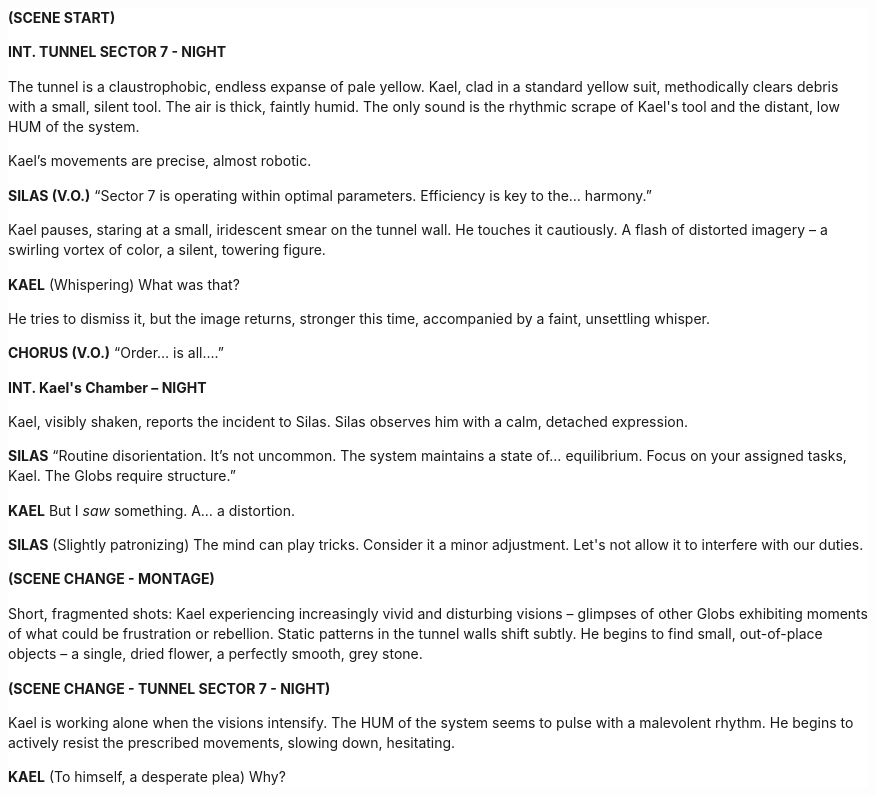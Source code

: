 
**(SCENE START)**

**INT. TUNNEL SECTOR 7 - NIGHT**

The tunnel is a claustrophobic, endless expanse of pale yellow. Kael, clad in a standard yellow suit, methodically clears debris with a small, silent tool.  The air is thick, faintly humid.  The only sound is the rhythmic scrape of Kael's tool and the distant, low HUM of the system. 

Kael’s movements are precise, almost robotic. 

**SILAS (V.O.)**
“Sector 7 is operating within optimal parameters. Efficiency is key to the… harmony.”

Kael pauses, staring at a small, iridescent smear on the tunnel wall. He touches it cautiously. A flash of distorted imagery – a swirling vortex of color, a silent, towering figure. 

**KAEL**
(Whispering)
What was that?

He tries to dismiss it, but the image returns, stronger this time, accompanied by a faint, unsettling whisper. 

**CHORUS (V.O.)**
“Order… is all….”

**INT. Kael's Chamber – NIGHT**

Kael, visibly shaken, reports the incident to Silas. Silas observes him with a calm, detached expression. 

**SILAS**
“Routine disorientation. It’s not uncommon. The system maintains a state of… equilibrium.  Focus on your assigned tasks, Kael.  The Globs require structure.”

**KAEL**
But I *saw* something. A… a distortion. 

**SILAS**
(Slightly patronizing)
The mind can play tricks.  Consider it a minor adjustment. Let's not allow it to interfere with our duties. 

**(SCENE CHANGE - MONTAGE)**

Short, fragmented shots: Kael experiencing increasingly vivid and disturbing visions – glimpses of other Globs exhibiting moments of what could be frustration or rebellion. Static patterns in the tunnel walls shift subtly. He begins to find small, out-of-place objects – a single, dried flower, a perfectly smooth, grey stone. 

**(SCENE CHANGE - TUNNEL SECTOR 7 - NIGHT)**

Kael is working alone when the visions intensify.  The HUM of the system seems to pulse with a malevolent rhythm. He begins to actively resist the prescribed movements, slowing down, hesitating.

**KAEL**
(To himself, a desperate plea)
Why? 
